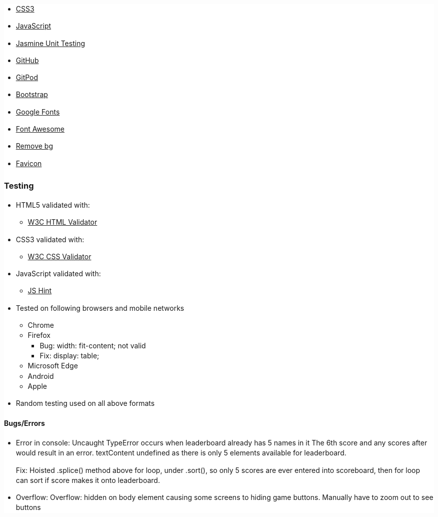 - [CSS3](https://en.wikipedia.org/wiki/CSS)

- [JavaScript](https://en.wikipedia.org/wiki/JavaScript)

- [Jasmine Unit Testing](https://cdnjs.com/libraries/jasmine)

- [GitHub](https://github.com/)

- [GitPod](https://www.gitpod.io/)

- [Bootstrap](https://getbootstrap.com/)

- [Google Fonts](https://fonts.google.com/)

- [Font Awesome](https://fontawesome.com/)

- [Remove bg](https://www.remove.bg/)

- [Favicon](https://favicon.io/)

### Testing

- HTML5 validated with:

  - [W3C HTML Validator](https://validator.w3.org/)

- CSS3 validated with:

  - [W3C CSS Validator](https://jigsaw.w3.org/css-validator/)

- JavaScript validated with:

  - [JS Hint](https://jshint.com/)

- Tested on following browsers and mobile networks

  - Chrome
  - Firefox
    - Bug: width: fit-content; not valid
    - Fix: display: table;
  - Microsoft Edge
  - Android
  - Apple

- Random testing used on all above formats

#### Bugs/Errors

- Error in console:
  Uncaught TypeError occurs when leaderboard already has 5 names in it
  The 6th score and any scores after would result in an error.
  textContent undefined as there is only 5 elements available for leaderboard.

  Fix:
  Hoisted .splice() method above for loop, under .sort(),
  so only 5 scores are ever entered into scoreboard,
  then for loop can sort if score makes it onto leaderboard.

- Overflow:
  Overflow: hidden on body element causing some screens to hiding game buttons.
  Manually have to zoom out to see buttons
